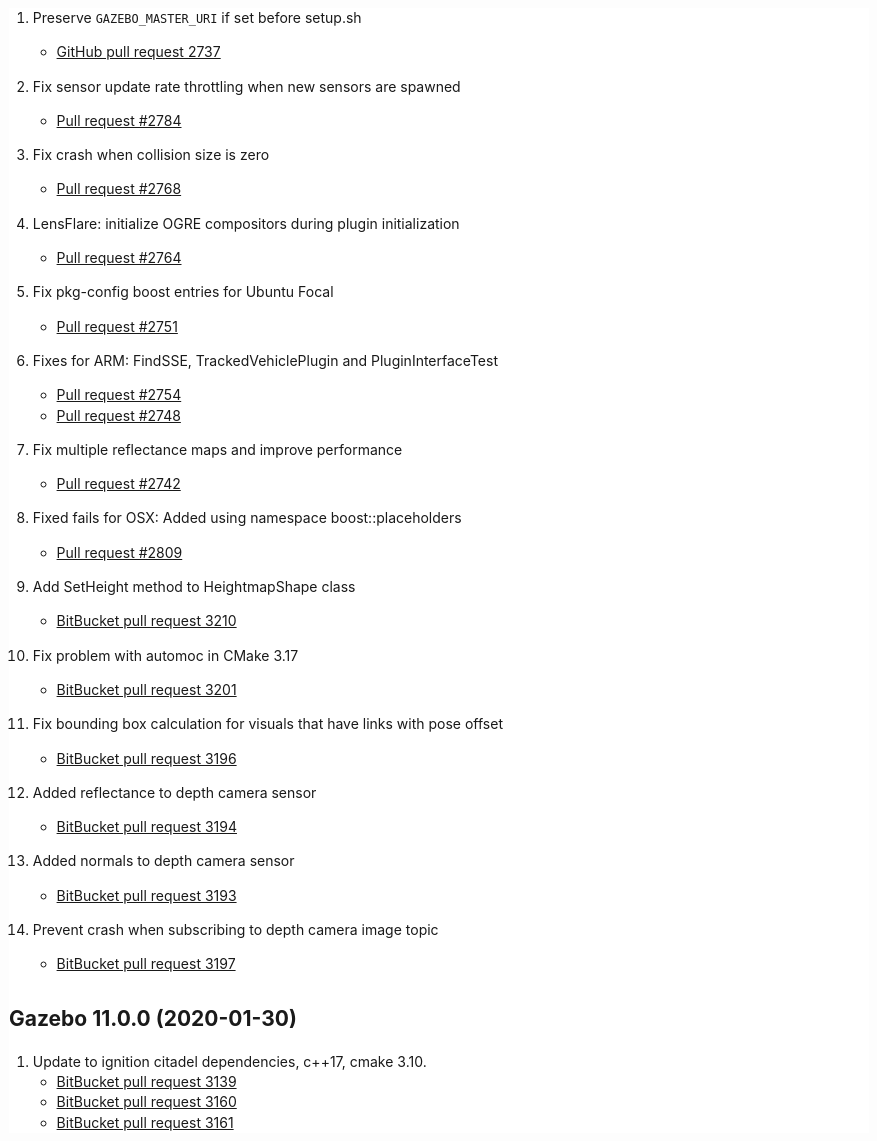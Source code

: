 1. Preserve `GAZEBO_MASTER_URI` if set before setup.sh
    * [GitHub pull request 2737](https://github.com/osrf/gazebo/pull/2737)

1. Fix sensor update rate throttling when new sensors are spawned
    * [Pull request #2784](https://github.com/osrf/gazebo/pull/2784)

1. Fix crash when collision size is zero
    * [Pull request #2768](https://github.com/osrf/gazebo/pull/2768)

1. LensFlare: initialize OGRE compositors during plugin initialization
    * [Pull request #2764](https://github.com/osrf/gazebo/pull/2764)

1. Fix pkg-config boost entries for Ubuntu Focal
    * [Pull request #2751](https://github.com/osrf/gazebo/pull/2751)

1. Fixes for ARM: FindSSE, TrackedVehiclePlugin and PluginInterfaceTest
    * [Pull request #2754](https://github.com/osrf/gazebo/pull/2754)
    * [Pull request #2748](https://github.com/osrf/gazebo/pull/2748)

1. Fix multiple reflectance maps and improve performance
    * [Pull request #2742](https://github.com/osrf/gazebo/pull/2742)

1. Fixed fails for OSX: Added using namespace boost::placeholders
    * [Pull request #2809](https://github.com/osrf/gazebo/pull/2809)

1. Add SetHeight method to HeightmapShape class
    * [BitBucket pull request 3210](https://osrf-migration.github.io/gazebo-gh-pages/#!/osrf/gazebo/pull-requests/3210)

1. Fix problem with automoc in CMake 3.17
    * [BitBucket pull request 3201](https://osrf-migration.github.io/gazebo-gh-pages/#!/osrf/gazebo/pull-requests/3201/)

1. Fix bounding box calculation for visuals that have links with pose offset
    * [BitBucket pull request 3196](https://osrf-migration.github.io/gazebo-gh-pages/#!/osrf/gazebo/pull-requests/3196)

1. Added reflectance to depth camera sensor
    * [BitBucket pull request 3194](https://osrf-migration.github.io/gazebo-gh-pages/#!/osrf/gazebo/pull-requests/3194/)

1. Added normals to depth camera sensor
    * [BitBucket pull request 3193](https://osrf-migration.github.io/gazebo-gh-pages/#!/osrf/gazebo/pull-requests/3193/)

1. Prevent crash when subscribing to depth camera image topic
    * [BitBucket pull request 3197](https://osrf-migration.github.io/gazebo-gh-pages/#!/osrf/gazebo/pull-requests/3197)

## Gazebo 11.0.0 (2020-01-30)

1. Update to ignition citadel dependencies, c++17, cmake 3.10.
    * [BitBucket pull request 3139](https://osrf-migration.github.io/gazebo-gh-pages/#!/osrf/gazebo/pull-requests/3139)
    * [BitBucket pull request 3160](https://osrf-migration.github.io/gazebo-gh-pages/#!/osrf/gazebo/pull-requests/3160)
    * [BitBucket pull request 3161](https://osrf-migration.github.io/gazebo-gh-pages/#!/osrf/gazebo/pull-requests/3161)
